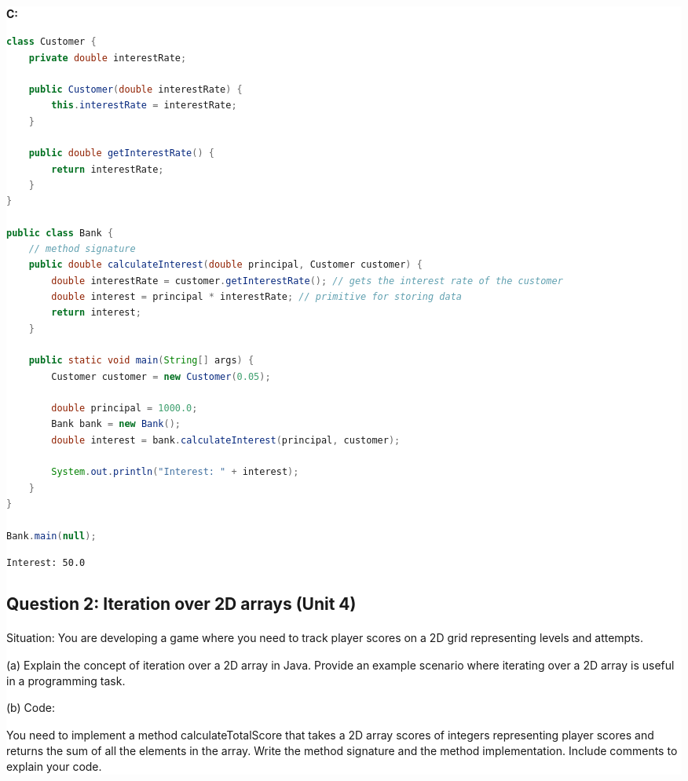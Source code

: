 **C:**


```java
class Customer {
    private double interestRate;

    public Customer(double interestRate) {
        this.interestRate = interestRate;
    }

    public double getInterestRate() {
        return interestRate;
    }
}

public class Bank {
    // method signature
    public double calculateInterest(double principal, Customer customer) {
        double interestRate = customer.getInterestRate(); // gets the interest rate of the customer
        double interest = principal * interestRate; // primitive for storing data
        return interest;
    }

    public static void main(String[] args) {
        Customer customer = new Customer(0.05);

        double principal = 1000.0;
        Bank bank = new Bank();
        double interest = bank.calculateInterest(principal, customer);
        
        System.out.println("Interest: " + interest);
    }
}

Bank.main(null);
```

    Interest: 50.0


## Question 2: Iteration over 2D arrays (Unit 4)
Situation: You are developing a game where you need to track player scores on a 2D grid representing levels and attempts.

(a) Explain the concept of iteration over a 2D array in Java. Provide an example scenario where iterating over a 2D array is useful in a programming task.

(b) Code:

You need to implement a method calculateTotalScore that takes a 2D array scores of integers representing player scores and returns the sum of all the elements in the array. Write the method signature and the method implementation. Include comments to explain your code.
